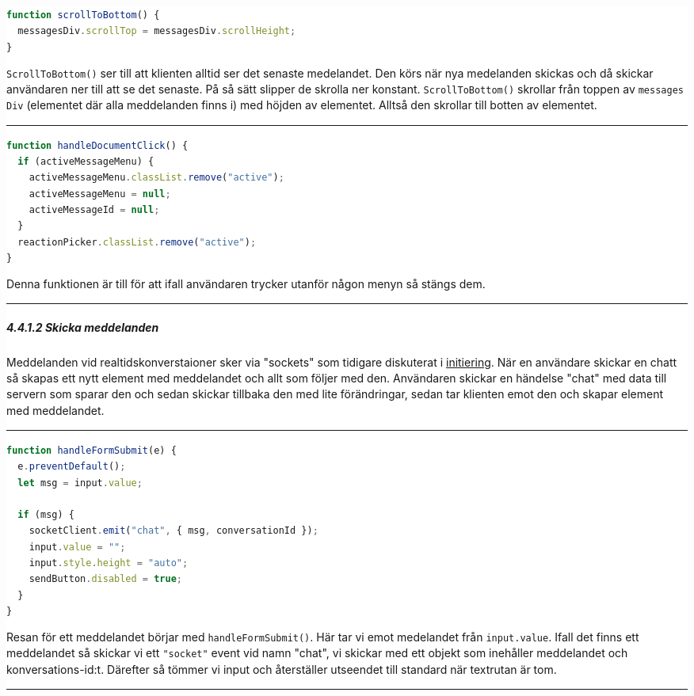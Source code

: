 ```javascript
function scrollToBottom() {
  messagesDiv.scrollTop = messagesDiv.scrollHeight;
}
```
`ScrollToBottom()` ser till att klienten alltid ser det senaste medelandet. Den körs när nya medelanden skickas och då skickar användaren ner till att se det senaste. På så sätt slipper de skrolla ner konstant. `ScrollToBottom()` skrollar från toppen av `messagesDiv` (elementet där alla meddelanden finns i) med höjden av elementet. Alltså den skrollar till botten av elementet.

---
```javascript
function handleDocumentClick() {
  if (activeMessageMenu) {
    activeMessageMenu.classList.remove("active");
    activeMessageMenu = null;
    activeMessageId = null;
  }
  reactionPicker.classList.remove("active");
}
```
Denna funktionen är till för att ifall användaren trycker utanför någon menyn så stängs dem. 

---

##### **4.4.1.2 Skicka meddelanden**

Meddelanden vid realtidskonverstaioner sker via "sockets" som tidigare diskuterat i [initiering](#4411-initiering).
När en användare skickar en chatt så skapas ett nytt element med meddelandet och allt som följer med den. 
Användaren skickar en händelse "chat" med data till servern som sparar den och sedan skickar tillbaka den med lite förändringar, sedan tar klienten emot den och skapar element med meddelandet.

---
```javascript
function handleFormSubmit(e) {
  e.preventDefault();
  let msg = input.value;

  if (msg) {
    socketClient.emit("chat", { msg, conversationId });
    input.value = "";
    input.style.height = "auto";
    sendButton.disabled = true;
  }
}
```
Resan för ett meddelandet börjar med `handleFormSubmit()`. Här tar vi emot medelandet från `input.value`.
Ifall det finns ett meddelandet så skickar vi ett `"socket"` event vid namn "chat", vi skickar med ett objekt som inehåller meddelandet och konversations-id:t.
Därefter så tömmer vi input och återställer utseendet till standard när textrutan är tom.

---